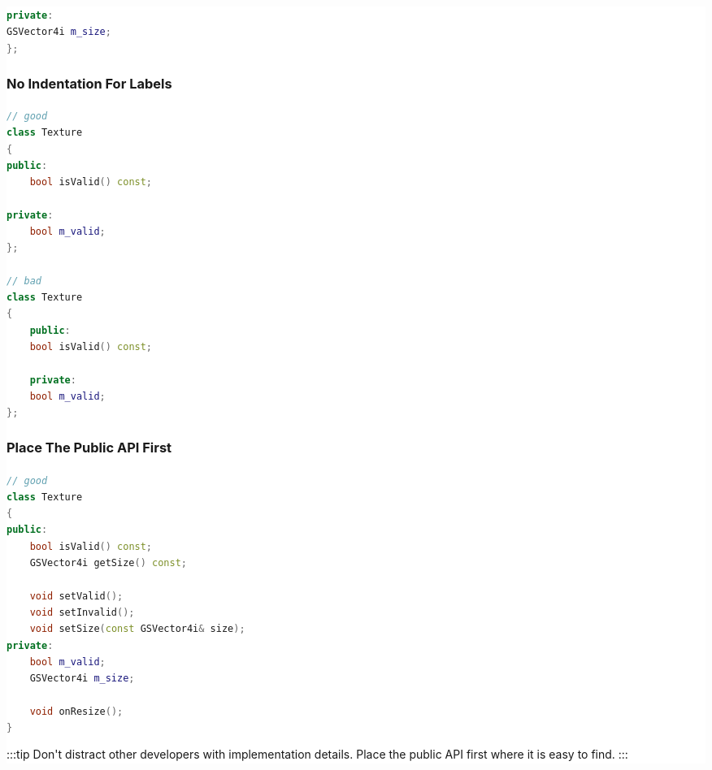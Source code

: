 ```cpp
private:
GSVector4i m_size;
};
```

### No Indentation For Labels

```cpp
// good
class Texture
{
public:
	bool isValid() const;

private:
	bool m_valid;
};

// bad
class Texture
{
	public:
	bool isValid() const;

	private:
	bool m_valid;
};
```

### Place The Public API First

```cpp
// good
class Texture
{
public:
	bool isValid() const;
	GSVector4i getSize() const;

	void setValid();
	void setInvalid();
	void setSize(const GSVector4i& size);
private:
	bool m_valid;
	GSVector4i m_size;

	void onResize();
}

```

:::tip
Don't distract other developers with implementation details. Place the public API first where it is easy to find.
:::

